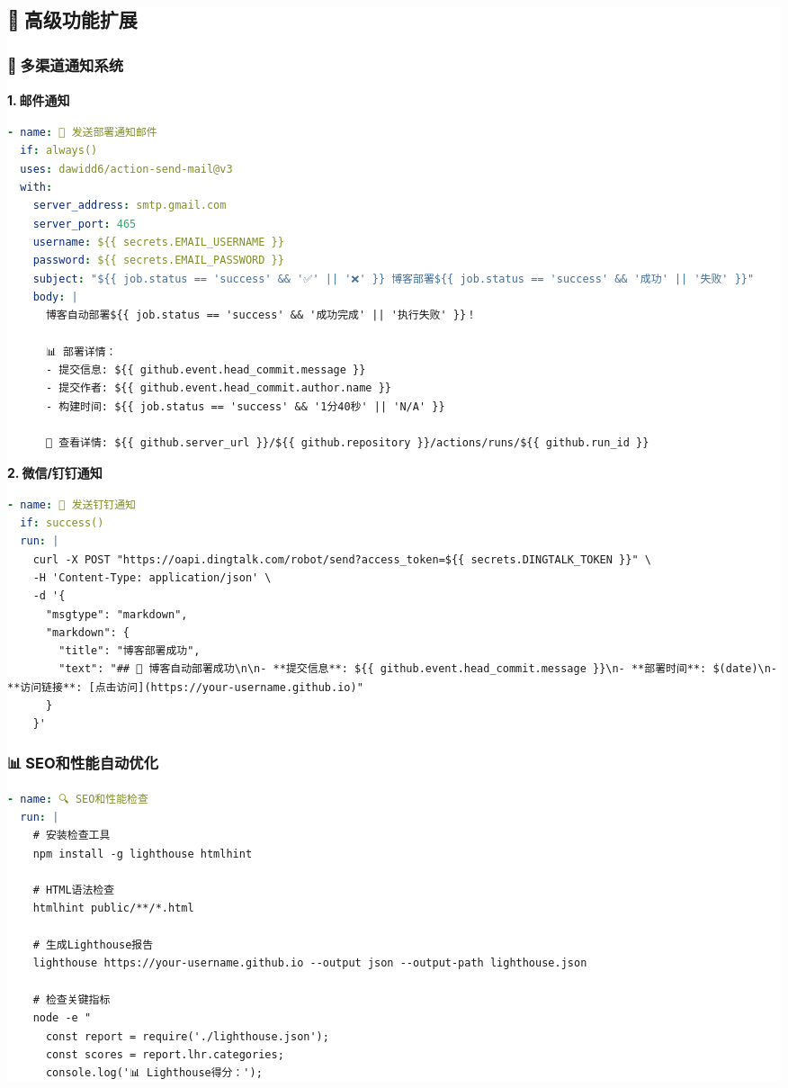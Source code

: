 
## 🚀 高级功能扩展

### 🔔 多渠道通知系统

**1. 邮件通知**
```yaml
- name: 📧 发送部署通知邮件
  if: always()
  uses: dawidd6/action-send-mail@v3
  with:
    server_address: smtp.gmail.com
    server_port: 465
    username: ${{ secrets.EMAIL_USERNAME }}
    password: ${{ secrets.EMAIL_PASSWORD }}
    subject: "${{ job.status == 'success' && '✅' || '❌' }} 博客部署${{ job.status == 'success' && '成功' || '失败' }}"
    body: |
      博客自动部署${{ job.status == 'success' && '成功完成' || '执行失败' }}！
      
      📊 部署详情：
      - 提交信息: ${{ github.event.head_commit.message }}
      - 提交作者: ${{ github.event.head_commit.author.name }}  
      - 构建时间: ${{ job.status == 'success' && '1分40秒' || 'N/A' }}
      
      🔗 查看详情: ${{ github.server_url }}/${{ github.repository }}/actions/runs/${{ github.run_id }}
```

**2. 微信/钉钉通知**
```yaml
- name: 📱 发送钉钉通知
  if: success()
  run: |
    curl -X POST "https://oapi.dingtalk.com/robot/send?access_token=${{ secrets.DINGTALK_TOKEN }}" \
    -H 'Content-Type: application/json' \
    -d '{
      "msgtype": "markdown",
      "markdown": {
        "title": "博客部署成功",
        "text": "## 🎉 博客自动部署成功\n\n- **提交信息**: ${{ github.event.head_commit.message }}\n- **部署时间**: $(date)\n- **访问链接**: [点击访问](https://your-username.github.io)"
      }
    }'
```

### 📊 SEO和性能自动优化

```yaml
- name: 🔍 SEO和性能检查
  run: |
    # 安装检查工具
    npm install -g lighthouse htmlhint
    
    # HTML语法检查
    htmlhint public/**/*.html
    
    # 生成Lighthouse报告
    lighthouse https://your-username.github.io --output json --output-path lighthouse.json
    
    # 检查关键指标
    node -e "
      const report = require('./lighthouse.json');
      const scores = report.lhr.categories;
      console.log('📊 Lighthouse得分：');
```